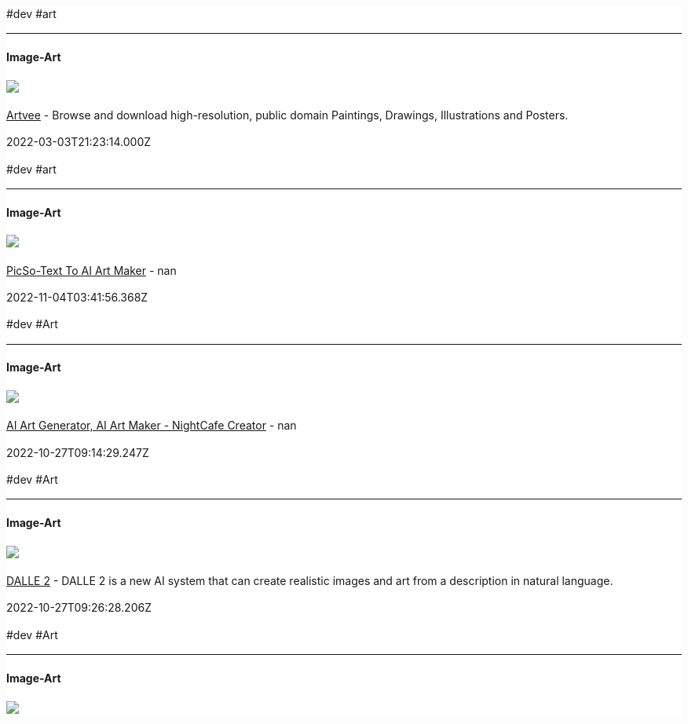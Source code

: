 #dev #art

---

#### Image-Art

![](https://mdl.artvee.com/assets/artvee.jpg)

[Artvee](https://artvee.com) - Browse and download high-resolution, public domain Paintings, Drawings, Illustrations and Posters.

2022-03-03T21:23:14.000Z

#dev #art

---

#### Image-Art

![](https://www.picso.ai/_next/static/media/PicSo-AI-Art-Generator.e8a09200.jpg)

[PicSo-Text To AI Art Maker](https://picso.ai) - nan

2022-11-04T03:41:56.368Z

#dev #Art

---

#### Image-Art

![](https://images.nightcafe.studio//assets/tdraw-girl.jpg?tr=w-1200,c-at_max)

[AI Art Generator, AI Art Maker - NightCafe Creator](https://creator.nightcafe.studio) - nan

2022-10-27T09:14:29.247Z

#dev #Art

---

#### Image-Art

![](https://images.openai.com/blob/a9c10400-3e5e-4190-81ee-7fcc07a1709b/dall-e-2-poster.jpg?trim=0%2C652%2C0%2C608&width=1000&quality=80)

[DALLE 2](https://openai.com/dall-e-2) - DALLE 2 is a new AI system that can create realistic images and art from a description in natural language.

2022-10-27T09:26:28.206Z

#dev #Art

---

#### Image-Art

![](https://cdn.sumo.app/images/paint/paint-ui.jpg)
